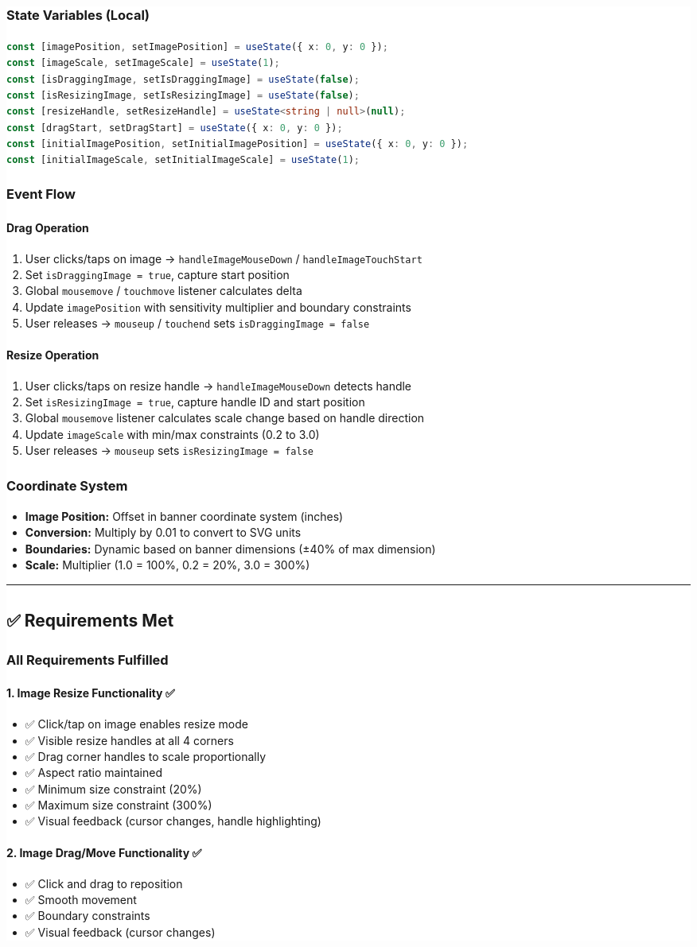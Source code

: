 ### State Variables (Local)
```typescript
const [imagePosition, setImagePosition] = useState({ x: 0, y: 0 });
const [imageScale, setImageScale] = useState(1);
const [isDraggingImage, setIsDraggingImage] = useState(false);
const [isResizingImage, setIsResizingImage] = useState(false);
const [resizeHandle, setResizeHandle] = useState<string | null>(null);
const [dragStart, setDragStart] = useState({ x: 0, y: 0 });
const [initialImagePosition, setInitialImagePosition] = useState({ x: 0, y: 0 });
const [initialImageScale, setInitialImageScale] = useState(1);
```

### Event Flow

#### Drag Operation
1. User clicks/taps on image → `handleImageMouseDown` / `handleImageTouchStart`
2. Set `isDraggingImage = true`, capture start position
3. Global `mousemove` / `touchmove` listener calculates delta
4. Update `imagePosition` with sensitivity multiplier and boundary constraints
5. User releases → `mouseup` / `touchend` sets `isDraggingImage = false`

#### Resize Operation
1. User clicks/taps on resize handle → `handleImageMouseDown` detects handle
2. Set `isResizingImage = true`, capture handle ID and start position
3. Global `mousemove` listener calculates scale change based on handle direction
4. Update `imageScale` with min/max constraints (0.2 to 3.0)
5. User releases → `mouseup` sets `isResizingImage = false`

### Coordinate System
- **Image Position:** Offset in banner coordinate system (inches)
- **Conversion:** Multiply by 0.01 to convert to SVG units
- **Boundaries:** Dynamic based on banner dimensions (±40% of max dimension)
- **Scale:** Multiplier (1.0 = 100%, 0.2 = 20%, 3.0 = 300%)

---

## ✅ Requirements Met

### All Requirements Fulfilled

#### 1. Image Resize Functionality ✅
- ✅ Click/tap on image enables resize mode
- ✅ Visible resize handles at all 4 corners
- ✅ Drag corner handles to scale proportionally
- ✅ Aspect ratio maintained
- ✅ Minimum size constraint (20%)
- ✅ Maximum size constraint (300%)
- ✅ Visual feedback (cursor changes, handle highlighting)

#### 2. Image Drag/Move Functionality ✅
- ✅ Click and drag to reposition
- ✅ Smooth movement
- ✅ Boundary constraints
- ✅ Visual feedback (cursor changes)
